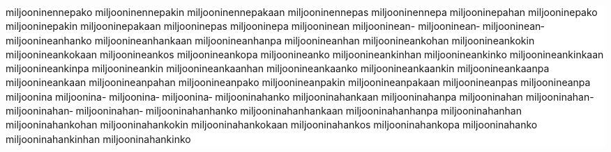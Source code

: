 miljooninennepako
miljooninennepakin
miljooninennepakaan
miljooninennepas
miljooninennepa
miljooninepahan
miljooninepako
miljooninepakin
miljooninepakaan
miljooninepas
miljooninepa
miljooninean
miljooninean-
miljooninean‐
miljooninean‑
miljoonineanhanko
miljoonineanhankaan
miljoonineanhanpa
miljoonineanhan
miljoonineankohan
miljoonineankokin
miljoonineankokaan
miljoonineankos
miljoonineankopa
miljoonineanko
miljoonineankinhan
miljoonineankinko
miljoonineankinkaan
miljoonineankinpa
miljoonineankin
miljoonineankaanhan
miljoonineankaanko
miljoonineankaankin
miljoonineankaanpa
miljoonineankaan
miljoonineanpahan
miljoonineanpako
miljoonineanpakin
miljoonineanpakaan
miljoonineanpas
miljoonineanpa
miljoonina
miljoonina-
miljoonina‐
miljoonina‑
miljooninahanko
miljooninahankaan
miljooninahanpa
miljooninahan
miljooninahan-
miljooninahan‐
miljooninahan‑
miljooninahanhanko
miljooninahanhankaan
miljooninahanhanpa
miljooninahanhan
miljooninahankohan
miljooninahankokin
miljooninahankokaan
miljooninahankos
miljooninahankopa
miljooninahanko
miljooninahankinhan
miljooninahankinko